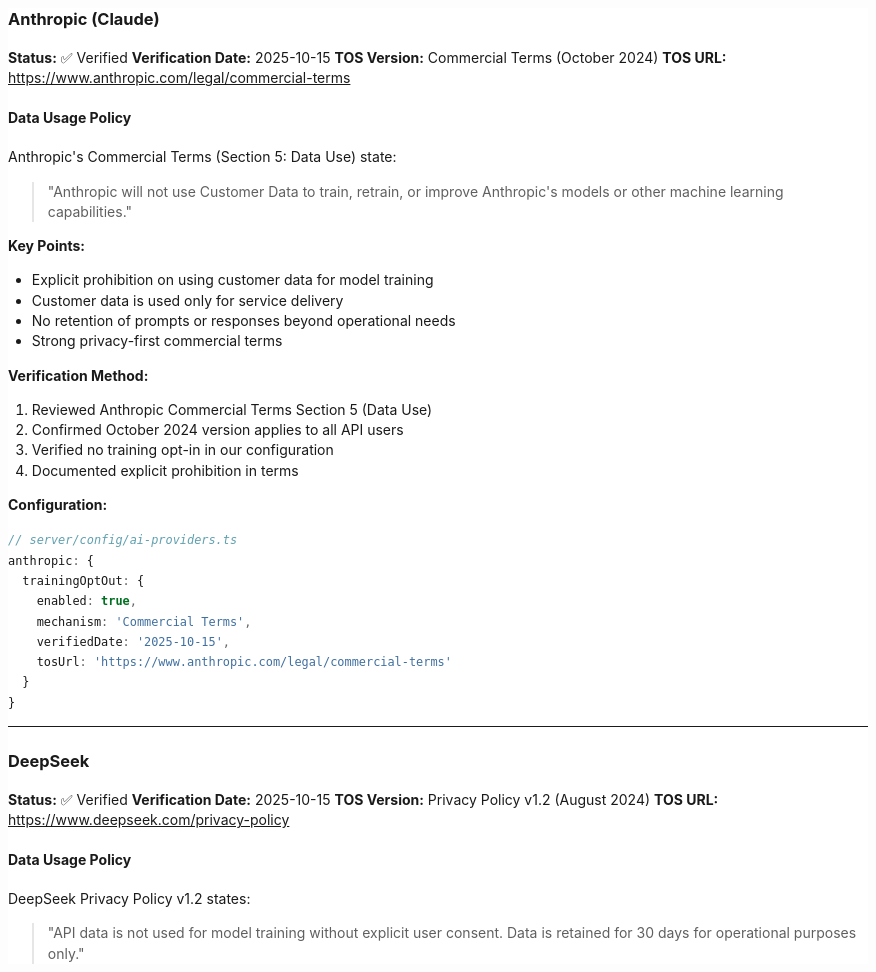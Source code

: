 
### Anthropic (Claude)

**Status:** ✅ Verified
**Verification Date:** 2025-10-15
**TOS Version:** Commercial Terms (October 2024)
**TOS URL:** https://www.anthropic.com/legal/commercial-terms

#### Data Usage Policy

Anthropic's Commercial Terms (Section 5: Data Use) state:

> "Anthropic will not use Customer Data to train, retrain, or improve Anthropic's models or other machine learning capabilities."

**Key Points:**
- Explicit prohibition on using customer data for model training
- Customer data is used only for service delivery
- No retention of prompts or responses beyond operational needs
- Strong privacy-first commercial terms

**Verification Method:**
1. Reviewed Anthropic Commercial Terms Section 5 (Data Use)
2. Confirmed October 2024 version applies to all API users
3. Verified no training opt-in in our configuration
4. Documented explicit prohibition in terms

**Configuration:**
```typescript
// server/config/ai-providers.ts
anthropic: {
  trainingOptOut: {
    enabled: true,
    mechanism: 'Commercial Terms',
    verifiedDate: '2025-10-15',
    tosUrl: 'https://www.anthropic.com/legal/commercial-terms'
  }
}
```

---

### DeepSeek

**Status:** ✅ Verified
**Verification Date:** 2025-10-15
**TOS Version:** Privacy Policy v1.2 (August 2024)
**TOS URL:** https://www.deepseek.com/privacy-policy

#### Data Usage Policy

DeepSeek Privacy Policy v1.2 states:

> "API data is not used for model training without explicit user consent. Data is retained for 30 days for operational purposes only."
